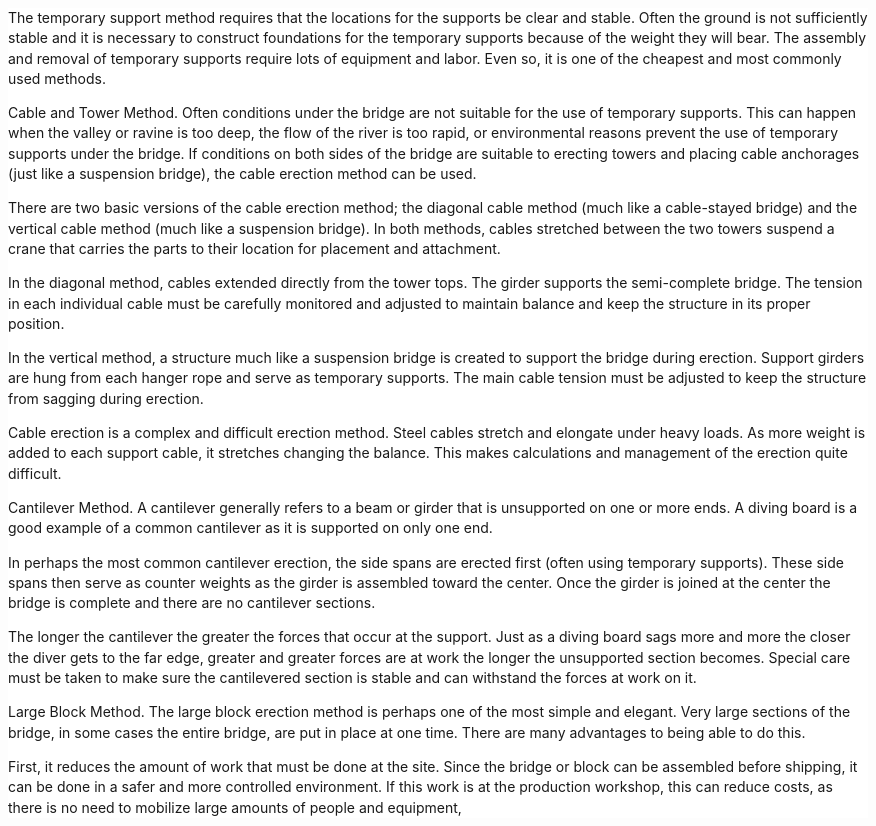 The temporary support method requires that the locations for the supports be clear and stable.  Often the ground is not sufficiently stable and it is necessary to construct foundations for the temporary supports because of the weight they will bear.  The assembly and removal of temporary supports require lots of equipment and labor.  Even so, it is one of the cheapest and most commonly used methods.
</p>
<p>
Cable and Tower Method.  Often conditions under the bridge are not suitable for the use of temporary supports.  This can happen when the valley or ravine is too deep, the flow of the river is too rapid, or environmental reasons prevent the use of temporary supports under the bridge.  If conditions on both sides of the bridge are suitable to erecting towers and placing cable anchorages (just like a suspension bridge), the cable erection method can be used.
</p>
<p>
There are two basic versions of the cable erection method; the diagonal cable method (much like a cable-stayed bridge) and the vertical cable method (much like a suspension bridge).  In both methods, cables stretched between the two towers suspend a crane that carries the parts to their location for placement and attachment.
</p>
<p>
In the diagonal method, cables extended directly from the tower tops.  The girder supports the semi-complete bridge.  The tension in each individual cable must be carefully monitored and adjusted to maintain balance and keep the structure in its proper position.
</p>
<p>
In the vertical method, a structure much like a suspension bridge is created to support the bridge during erection.  Support girders are hung from each hanger rope and serve as temporary supports.  The main cable tension must be adjusted to keep the structure from sagging during erection.
</p>
<p>
Cable erection is a complex and difficult erection method.  Steel cables stretch and elongate under heavy loads.  As more weight is added to each support cable, it stretches changing the balance.  This makes calculations and management of the erection quite difficult.
</p>
<p>
Cantilever Method.  A cantilever generally refers to a beam or girder that is unsupported on one or more ends.  A diving board is a good example of a common cantilever as it is supported on only one end.
</p>
<p>
In perhaps the most common cantilever erection, the side spans are erected first (often using temporary supports).  These side spans then serve as counter weights as the girder is assembled toward the center.  Once the girder is joined at the center the bridge is complete and there are no cantilever sections.
</p>
<p>
The longer the cantilever the greater the forces that occur at the support.  Just as a diving board sags more and more the closer the diver gets to the far edge, greater and greater forces are at work the longer the unsupported section becomes.  Special care must be taken to make sure the cantilevered section is stable and can withstand the forces at work on it.
</p>
<p>
Large Block Method.  The large block erection method is perhaps one of the most simple and elegant.  Very large sections of the bridge, in some cases the entire bridge, are put in place at one time.  There are many advantages to being able to do this.
</p>
<p>
First, it reduces the amount of work that must be done at the site.  Since the bridge or block can be assembled before shipping, it can be done in a safer and more controlled environment.  If this work is at the production workshop, this can reduce costs, as there is no need to mobilize large amounts of people and equipment,
</p>
<p>